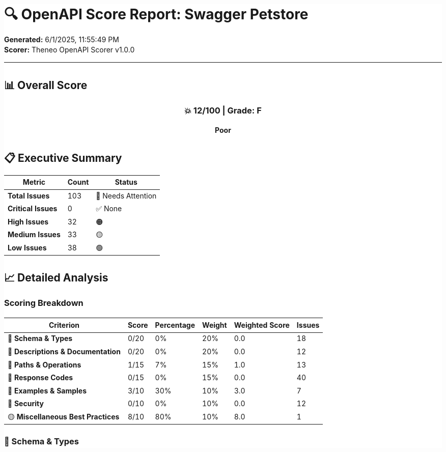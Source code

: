 # 🔍 OpenAPI Score Report: Swagger Petstore

**Generated:** 6/1/2025, 11:55:49 PM  
**Scorer:** Theneo OpenAPI Scorer v1.0.0

---

## 📊 Overall Score

<div align="center">

### 💥 12/100 | Grade: F
**Poor**

</div>

## 📋 Executive Summary

| Metric | Count | Status |
|--------|-------|---------|
| **Total Issues** | 103 | 🔴 Needs Attention |
| **Critical Issues** | 0 | ✅ None |
| **High Issues** | 32 | 🟠 |
| **Medium Issues** | 33 | 🟡 |
| **Low Issues** | 38 | 🟢 |

## 📈 Detailed Analysis

### Scoring Breakdown

| Criterion | Score | Percentage | Weight | Weighted Score | Issues |
|-----------|-------|------------|--------|----------------|--------|
| 🔴 **Schema & Types** | 0/20 | 0% | 20% | 0.0 | 18 |
| 🔴 **Descriptions & Documentation** | 0/20 | 0% | 20% | 0.0 | 12 |
| 🔴 **Paths & Operations** | 1/15 | 7% | 15% | 1.0 | 13 |
| 🔴 **Response Codes** | 0/15 | 0% | 15% | 0.0 | 40 |
| 🔴 **Examples & Samples** | 3/10 | 30% | 10% | 3.0 | 7 |
| 🔴 **Security** | 0/10 | 0% | 10% | 0.0 | 12 |
| 🟡 **Miscellaneous Best Practices** | 8/10 | 80% | 10% | 8.0 | 1 |

### 🔴 Schema & Types
